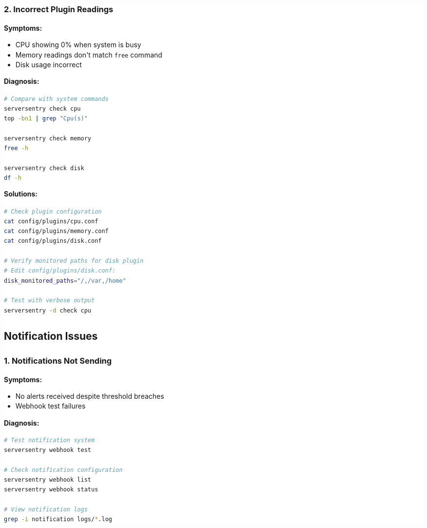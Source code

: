 ### 2. Incorrect Plugin Readings

**Symptoms:**

- CPU showing 0% when system is busy
- Memory readings don't match `free` command
- Disk usage incorrect

**Diagnosis:**

```bash
# Compare with system commands
serversentry check cpu
top -bn1 | grep "Cpu(s)"

serversentry check memory
free -h

serversentry check disk
df -h
```

**Solutions:**

```bash
# Check plugin configuration
cat config/plugins/cpu.conf
cat config/plugins/memory.conf
cat config/plugins/disk.conf

# Verify monitored paths for disk plugin
# Edit config/plugins/disk.conf:
disk_monitored_paths="/,/var,/home"

# Test with verbose output
serversentry -d check cpu
```

## Notification Issues

### 1. Notifications Not Sending

**Symptoms:**

- No alerts received despite threshold breaches
- Webhook test failures

**Diagnosis:**

```bash
# Test notification system
serversentry webhook test

# Check notification configuration
serversentry webhook list
serversentry webhook status

# View notification logs
grep -i notification logs/*.log
```
